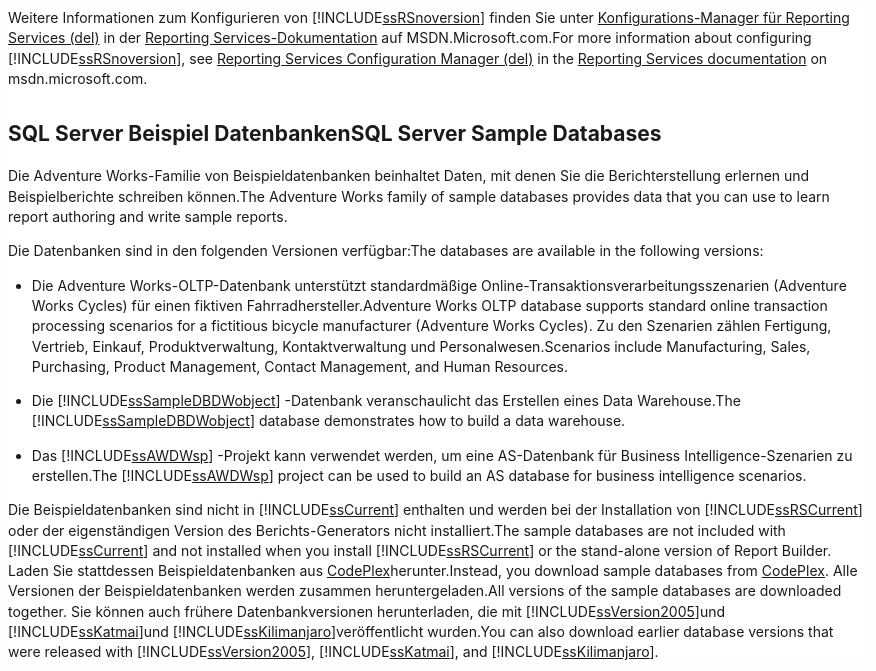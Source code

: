  <span data-ttu-id="13ecf-266">Weitere Informationen zum Konfigurieren von [!INCLUDE[ssRSnoversion](../includes/ssrsnoversion-md.md)] finden Sie unter [Konfigurations-Manager für Reporting Services &#40;del&#41;](https://docs.microsoft.com/sql/sql-server/install/reporting-services-configuration-manager-native-mode) in der [Reporting Services-Dokumentation](https://go.microsoft.com/fwlink/?linkid=121312) auf MSDN.Microsoft.com.</span><span class="sxs-lookup"><span data-stu-id="13ecf-266">For more information about configuring [!INCLUDE[ssRSnoversion](../includes/ssrsnoversion-md.md)], see [Reporting Services Configuration Manager &#40;del&#41;](https://docs.microsoft.com/sql/sql-server/install/reporting-services-configuration-manager-native-mode) in the [Reporting Services documentation](https://go.microsoft.com/fwlink/?linkid=121312) on msdn.microsoft.com.</span></span>  
  
  
##  <a name="sql-server-sample-databases"></a><a name="SampleDatabases"></a><span data-ttu-id="13ecf-267">SQL Server Beispiel Datenbanken</span><span class="sxs-lookup"><span data-stu-id="13ecf-267">SQL Server Sample Databases</span></span>  
 <span data-ttu-id="13ecf-268">Die Adventure Works-Familie von Beispieldatenbanken beinhaltet Daten, mit denen Sie die Berichterstellung erlernen und Beispielberichte schreiben können.</span><span class="sxs-lookup"><span data-stu-id="13ecf-268">The Adventure Works family of sample databases provides data that you can use to learn report authoring and write sample reports.</span></span>  
  
 <span data-ttu-id="13ecf-269">Die Datenbanken sind in den folgenden Versionen verfügbar:</span><span class="sxs-lookup"><span data-stu-id="13ecf-269">The databases are available in the following versions:</span></span>  
  
-   <span data-ttu-id="13ecf-270">Die Adventure Works-OLTP-Datenbank unterstützt standardmäßige Online-Transaktionsverarbeitungsszenarien (Adventure Works Cycles) für einen fiktiven Fahrradhersteller.</span><span class="sxs-lookup"><span data-stu-id="13ecf-270">Adventure Works OLTP database supports standard online transaction processing scenarios for a fictitious bicycle manufacturer (Adventure Works Cycles).</span></span> <span data-ttu-id="13ecf-271">Zu den Szenarien zählen Fertigung, Vertrieb, Einkauf, Produktverwaltung, Kontaktverwaltung und Personalwesen.</span><span class="sxs-lookup"><span data-stu-id="13ecf-271">Scenarios include Manufacturing, Sales, Purchasing, Product Management, Contact Management, and Human Resources.</span></span>  
  
-   <span data-ttu-id="13ecf-272">Die [!INCLUDE[ssSampleDBDWobject](../includes/sssampledbdwobject-md.md)] -Datenbank veranschaulicht das Erstellen eines Data Warehouse.</span><span class="sxs-lookup"><span data-stu-id="13ecf-272">The [!INCLUDE[ssSampleDBDWobject](../includes/sssampledbdwobject-md.md)] database demonstrates how to build a data warehouse.</span></span>  
  
-   <span data-ttu-id="13ecf-273">Das [!INCLUDE[ssAWDWsp](../includes/ssawdwsp-md.md)] -Projekt kann verwendet werden, um eine AS-Datenbank für Business Intelligence-Szenarien zu erstellen.</span><span class="sxs-lookup"><span data-stu-id="13ecf-273">The [!INCLUDE[ssAWDWsp](../includes/ssawdwsp-md.md)] project can be used to build an AS database for business intelligence scenarios.</span></span>  
  
 <span data-ttu-id="13ecf-274">Die Beispieldatenbanken sind nicht in [!INCLUDE[ssCurrent](../includes/sscurrent-md.md)] enthalten und werden bei der Installation von [!INCLUDE[ssRSCurrent](../includes/ssrscurrent-md.md)] oder der eigenständigen Version des Berichts-Generators nicht installiert.</span><span class="sxs-lookup"><span data-stu-id="13ecf-274">The sample databases are not included with [!INCLUDE[ssCurrent](../includes/sscurrent-md.md)] and not installed when you install [!INCLUDE[ssRSCurrent](../includes/ssrscurrent-md.md)] or the stand-alone version of Report Builder.</span></span> <span data-ttu-id="13ecf-275">Laden Sie stattdessen Beispieldatenbanken aus [CodePlex](https://go.microsoft.com/fwlink/?LinkId=87843)herunter.</span><span class="sxs-lookup"><span data-stu-id="13ecf-275">Instead, you download sample databases from [CodePlex](https://go.microsoft.com/fwlink/?LinkId=87843).</span></span> <span data-ttu-id="13ecf-276">Alle Versionen der Beispieldatenbanken werden zusammen heruntergeladen.</span><span class="sxs-lookup"><span data-stu-id="13ecf-276">All versions of the sample databases are downloaded together.</span></span> <span data-ttu-id="13ecf-277">Sie können auch frühere Datenbankversionen herunterladen, die mit [!INCLUDE[ssVersion2005](../includes/ssversion2005-md.md)]und [!INCLUDE[ssKatmai](../includes/sskatmai-md.md)]und [!INCLUDE[ssKilimanjaro](../includes/sskilimanjaro-md.md)]veröffentlicht wurden.</span><span class="sxs-lookup"><span data-stu-id="13ecf-277">You can also download earlier database versions that were released with [!INCLUDE[ssVersion2005](../includes/ssversion2005-md.md)], [!INCLUDE[ssKatmai](../includes/sskatmai-md.md)], and [!INCLUDE[ssKilimanjaro](../includes/sskilimanjaro-md.md)].</span></span>  
  